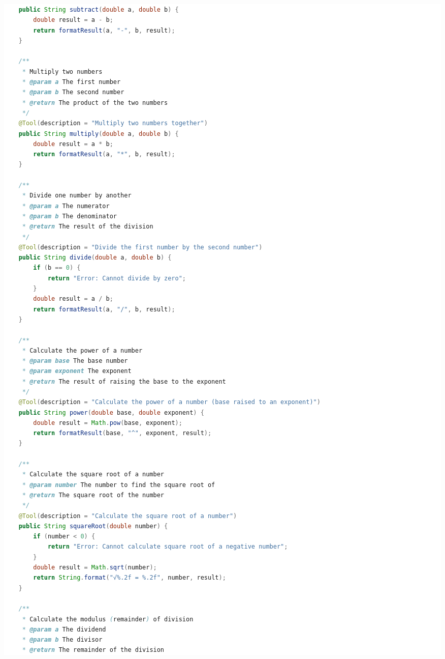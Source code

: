 ```java
    public String subtract(double a, double b) {
        double result = a - b;
        return formatResult(a, "-", b, result);
    }

    /**
     * Multiply two numbers
     * @param a The first number
     * @param b The second number
     * @return The product of the two numbers
     */
    @Tool(description = "Multiply two numbers together")
    public String multiply(double a, double b) {
        double result = a * b;
        return formatResult(a, "*", b, result);
    }

    /**
     * Divide one number by another
     * @param a The numerator
     * @param b The denominator
     * @return The result of the division
     */
    @Tool(description = "Divide the first number by the second number")
    public String divide(double a, double b) {
        if (b == 0) {
            return "Error: Cannot divide by zero";
        }
        double result = a / b;
        return formatResult(a, "/", b, result);
    }

    /**
     * Calculate the power of a number
     * @param base The base number
     * @param exponent The exponent
     * @return The result of raising the base to the exponent
     */
    @Tool(description = "Calculate the power of a number (base raised to an exponent)")
    public String power(double base, double exponent) {
        double result = Math.pow(base, exponent);
        return formatResult(base, "^", exponent, result);
    }

    /**
     * Calculate the square root of a number
     * @param number The number to find the square root of
     * @return The square root of the number
     */
    @Tool(description = "Calculate the square root of a number")
    public String squareRoot(double number) {
        if (number < 0) {
            return "Error: Cannot calculate square root of a negative number";
        }
        double result = Math.sqrt(number);
        return String.format("√%.2f = %.2f", number, result);
    }

    /**
     * Calculate the modulus (remainder) of division
     * @param a The dividend
     * @param b The divisor
     * @return The remainder of the division
```